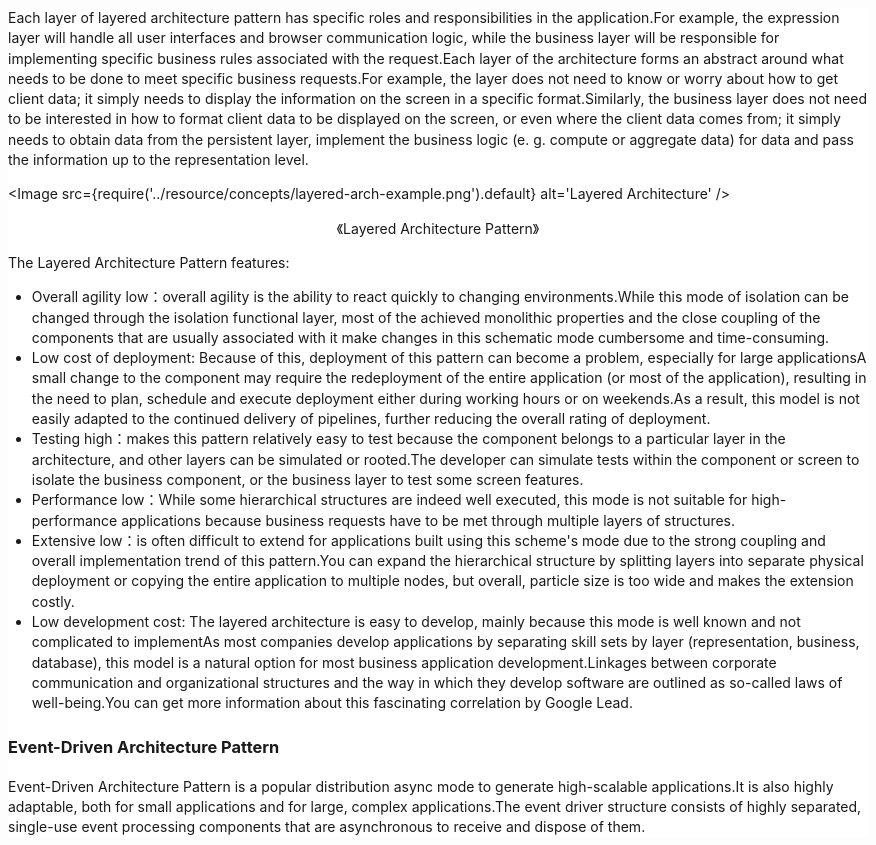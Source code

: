Each layer of layered architecture pattern has specific roles and responsibilities in the application.For example, the expression layer will handle all user interfaces and browser communication logic, while the business layer will be responsible for implementing specific business rules associated with the request.Each layer of the architecture forms an abstract around what needs to be done to meet specific business requests.For example, the layer does not need to know or worry about how to get client data; it simply needs to display the information on the screen in a specific format.Similarly, the business layer does not need to be interested in how to format client data to be displayed on the screen, or even where the client data comes from; it simply needs to obtain data from the persistent layer, implement the business logic (e. g. compute or aggregate data) for data and pass the information up to the representation level.

<Image src={require('../resource/concepts/layered-arch-example.png').default} alt='Layered Architecture' />

<center>
  《Layered Architecture Pattern》
</center>

The Layered Architecture Pattern features:

- Overall agility low：overall agility is the ability to react quickly to changing environments.While this mode of isolation can be changed through the isolation functional layer, most of the achieved monolithic properties and the close coupling of the components that are usually associated with it make changes in this schematic mode cumbersome and time-consuming.
- Low cost of deployment: Because of this, deployment of this pattern can become a problem, especially for large applicationsA small change to the component may require the redeployment of the entire application (or most of the application), resulting in the need to plan, schedule and execute deployment either during working hours or on weekends.As a result, this model is not easily adapted to the continued delivery of pipelines, further reducing the overall rating of deployment.
- Testing high：makes this pattern relatively easy to test because the component belongs to a particular layer in the architecture, and other layers can be simulated or rooted.The developer can simulate tests within the component or screen to isolate the business component, or the business layer to test some screen features.
- Performance low：While some hierarchical structures are indeed well executed, this mode is not suitable for high-performance applications because business requests have to be met through multiple layers of structures.
- Extensive low：is often difficult to extend for applications built using this scheme's mode due to the strong coupling and overall implementation trend of this pattern.You can expand the hierarchical structure by splitting layers into separate physical deployment or copying the entire application to multiple nodes, but overall, particle size is too wide and makes the extension costly.
- Low development cost: The layered architecture is easy to develop, mainly because this mode is well known and not complicated to implementAs most companies develop applications by separating skill sets by layer (representation, business, database), this model is a natural option for most business application development.Linkages between corporate communication and organizational structures and the way in which they develop software are outlined as so-called laws of well-being.You can get more information about this fascinating correlation by Google Lead.

### Event-Driven Architecture Pattern

Event-Driven Architecture Pattern is a popular distribution async mode to generate high-scalable applications.It is also highly adaptable, both for small applications and for large, complex applications.The event driver structure consists of highly separated, single-use event processing components that are asynchronous to receive and dispose of them.
